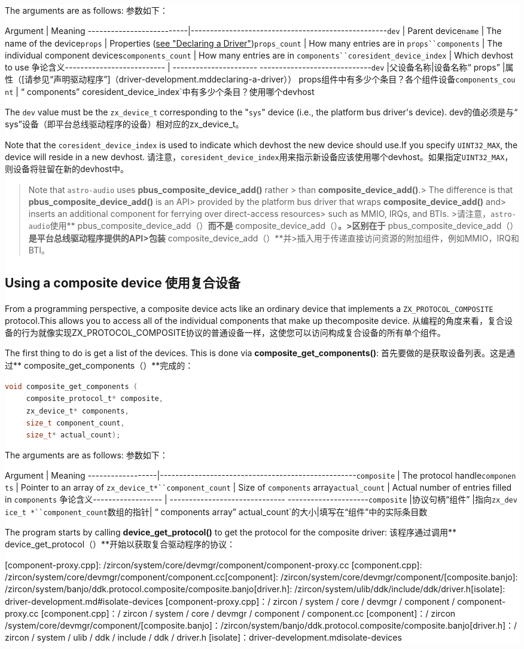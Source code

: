 
The arguments are as follows:  参数如下：

Argument                  | Meaning --------------------------|---------------------------------------------------`dev`                     | Parent device`name`                    | The name of the device`props`                   | Properties ([see "Declaring a Driver"](driver-development.md#declaring-a-driver))`props_count`             | How many entries are in `props``components`              | The individual component devices`components_count`        | How many entries are in `components``coresident_device_index` | Which devhost to use 争论含义-------------------------- | ---------------------- -----------------------------`dev` |父设备名称|设备名称“ props” |属性（[请参见“声明驱动程序”]（driver-development.mddeclaring-a-driver）） props组件中有多少个条目？各个组件设备`components_count` | “ components” coresident_device_index`中有多少个条目？使用哪个devhost

The `dev` value must be the `zx_device_t` corresponding to the "`sys`" device (i.e., the platform bus driver's device). dev的值必须是与“ sys”设备（即平台总线驱动程序的设备）相对应的zx_device_t。

Note that the `coresident_device_index` is used to indicate which devhost the new device should use.If you specify `UINT32_MAX`, the device will reside in a new devhost. 请注意，`coresident_device_index`用来指示新设备应该使用哪个devhost。如果指定`UINT32_MAX`，则设备将驻留在新的devhost中。

> Note that `astro-audio` uses **pbus_composite_device_add()** rather > than **composite_device_add()**.> The difference is that **pbus_composite_device_add()** is an API> provided by the platform bus driver that wraps **composite_device_add()** and> inserts an additional component for ferrying over direct-access resources> such as MMIO, IRQs, and BTIs. >请注意，`astro-audio`使用** pbus_composite_device_add（）**而不是** composite_device_add（）**。>区别在于** pbus_composite_device_add（）**是平台总线驱动程序提供的API>包装** composite_device_add（）**并>插入用于传递直接访问资源的附加组件，例如MMIO，IRQ和BTI。

 
## Using a composite device  使用复合设备 

From a programming perspective, a composite device acts like an ordinary device that implements a `ZX_PROTOCOL_COMPOSITE` protocol.This allows you to access all of the individual components that make up thecomposite device. 从编程的角度来看，复合设备的行为就像实现ZX_PROTOCOL_COMPOSITE协议的普通设备一样，这使您可以访问构成复合设备的所有单个组件。

The first thing to do is get a list of the devices. This is done via **composite_get_components()**: 首先要做的是获取设备列表。这是通过** composite_get_components（）**完成的：

```c
void composite_get_components (
     composite_protocol_t* composite,
     zx_device_t* components,
     size_t component_count,
     size_t* actual_count);
```
 

The arguments are as follows:  参数如下：

Argument          | Meaning ------------------|---------------------------------------------------`composite`       | The protocol handle`components`      | Pointer to an array of `zx_device_t*``component_count` | Size of `components` array`actual_count`    | Actual number of entries filled in `components` 争论含义------------------ | ------------------------------ ---------------------`composite` |协议句柄“组件” |指向`zx_device_t *``component_count`数组的指针| “ components array” actual_count`的大小|填写在“组件”中的实际条目数

The program starts by calling **device_get_protocol()** to get the protocol for the composite driver: 该程序通过调用** device_get_protocol（）**开始以获取复合驱动程序的协议：


[component-proxy.cpp]: /zircon/system/core/devmgr/component/component-proxy.cc [component.cpp]: /zircon/system/core/devmgr/component/component.cc[component]: /zircon/system/core/devmgr/component/[composite.banjo]: /zircon/system/banjo/ddk.protocol.composite/composite.banjo[driver.h]: /zircon/system/ulib/ddk/include/ddk/driver.h[isolate]: driver-development.md#isolate-devices [component-proxy.cpp]：/ zircon / system / core / devmgr / component / component-proxy.cc [component.cpp]：/ zircon / system / core / devmgr / component / component.cc [component]：/ zircon /system/core/devmgr/component/[composite.banjo]：/zircon/system/banjo/ddk.protocol.composite/composite.banjo[driver.h]：/ zircon / system / ulib / ddk / include / ddk / driver.h [isolate]：driver-development.mdisolate-devices